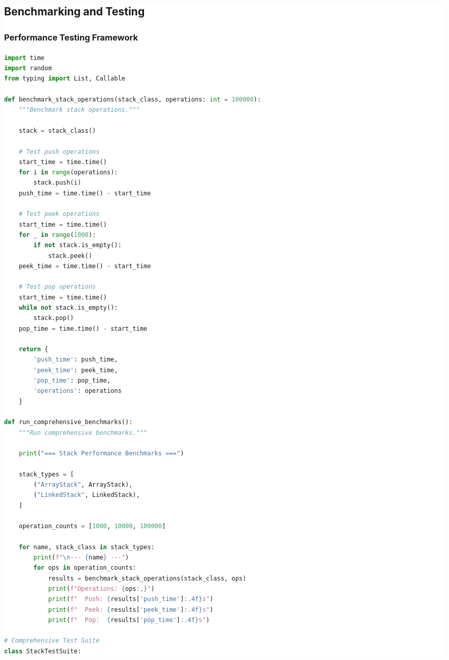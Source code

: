 ## Benchmarking and Testing

### Performance Testing Framework

```python
import time
import random
from typing import List, Callable

def benchmark_stack_operations(stack_class, operations: int = 100000):
    """Benchmark stack operations."""
    
    stack = stack_class()
    
    # Test push operations
    start_time = time.time()
    for i in range(operations):
        stack.push(i)
    push_time = time.time() - start_time
    
    # Test peek operations
    start_time = time.time()
    for _ in range(1000):
        if not stack.is_empty():
            stack.peek()
    peek_time = time.time() - start_time
    
    # Test pop operations
    start_time = time.time()
    while not stack.is_empty():
        stack.pop()
    pop_time = time.time() - start_time
    
    return {
        'push_time': push_time,
        'peek_time': peek_time,
        'pop_time': pop_time,
        'operations': operations
    }

def run_comprehensive_benchmarks():
    """Run comprehensive benchmarks."""
    
    print("=== Stack Performance Benchmarks ===")
    
    stack_types = [
        ("ArrayStack", ArrayStack),
        ("LinkedStack", LinkedStack),
    ]
    
    operation_counts = [1000, 10000, 100000]
    
    for name, stack_class in stack_types:
        print(f"\n--- {name} ---")
        for ops in operation_counts:
            results = benchmark_stack_operations(stack_class, ops)
            print(f"Operations: {ops:,}")
            print(f"  Push: {results['push_time']:.4f}s")
            print(f"  Peek: {results['peek_time']:.4f}s")
            print(f"  Pop:  {results['pop_time']:.4f}s")

# Comprehensive Test Suite
class StackTestSuite:
```